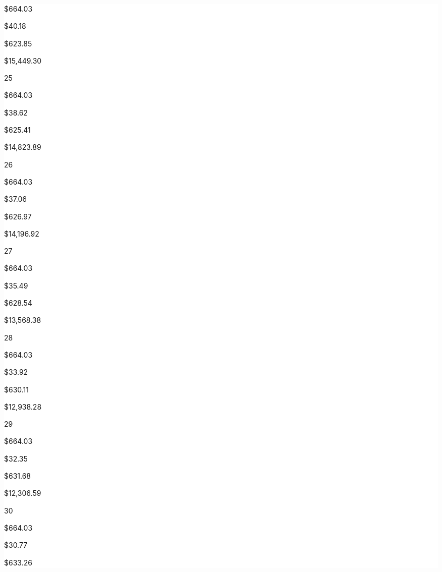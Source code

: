 $664.03

$40.18

$623.85

$15,449.30

25

$664.03

$38.62

$625.41

$14,823.89

26

$664.03

$37.06

$626.97

$14,196.92

27

$664.03

$35.49

$628.54

$13,568.38

28

$664.03

$33.92

$630.11

$12,938.28

29

$664.03

$32.35

$631.68

$12,306.59

30

$664.03

$30.77

$633.26
